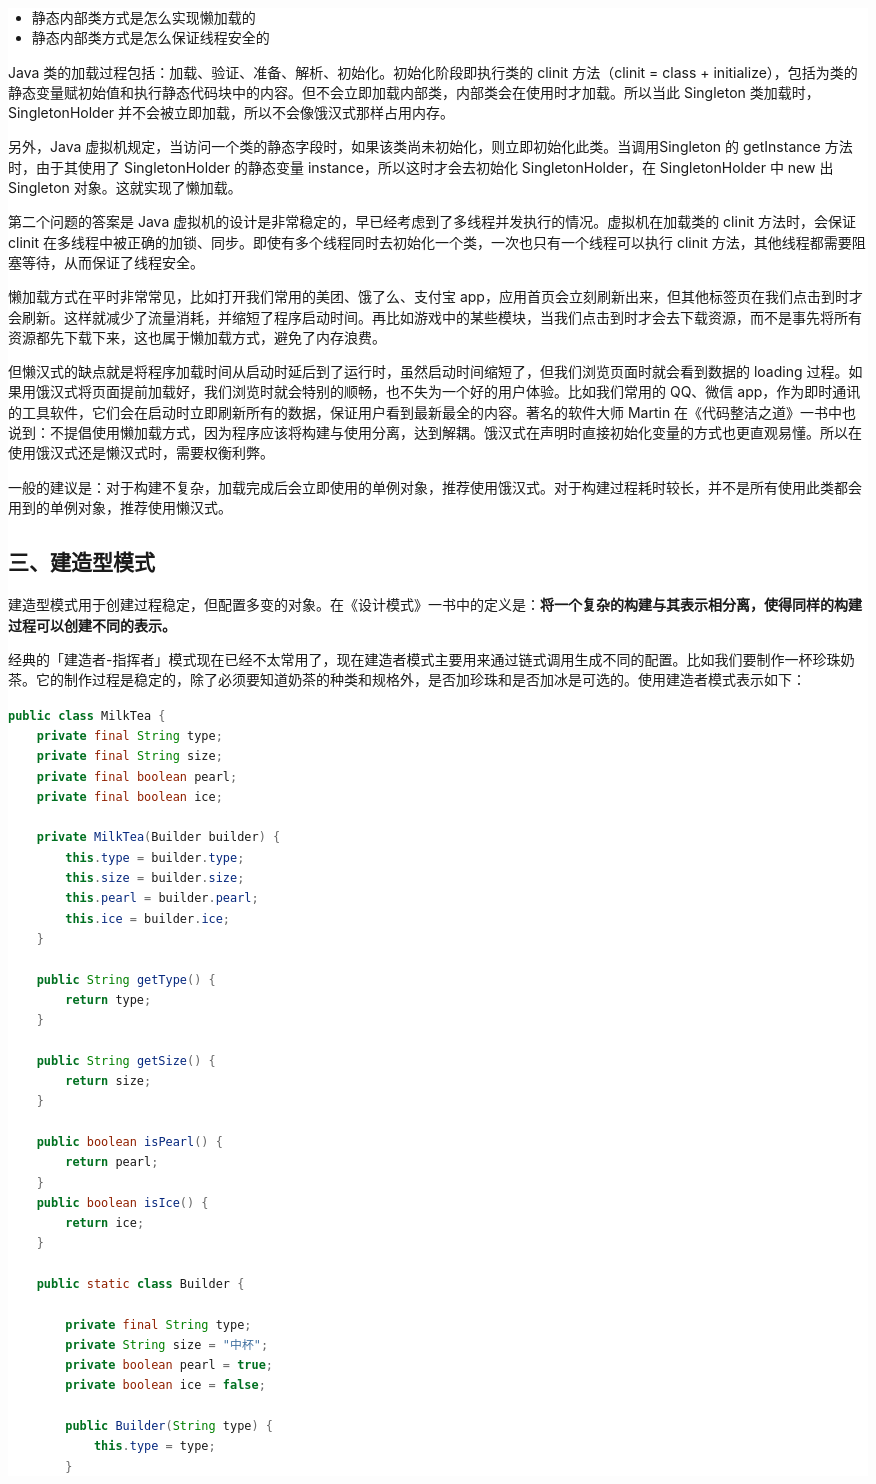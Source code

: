* 静态内部类方式是怎么实现懒加载的
* 静态内部类方式是怎么保证线程安全的

Java 类的加载过程包括：加载、验证、准备、解析、初始化。初始化阶段即执行类的 clinit 方法（clinit = class + initialize），包括为类的静态变量赋初始值和执行静态代码块中的内容。但不会立即加载内部类，内部类会在使用时才加载。所以当此 Singleton 类加载时，SingletonHolder 并不会被立即加载，所以不会像饿汉式那样占用内存。

另外，Java 虚拟机规定，当访问一个类的静态字段时，如果该类尚未初始化，则立即初始化此类。当调用Singleton 的 getInstance 方法时，由于其使用了 SingletonHolder 的静态变量 instance，所以这时才会去初始化 SingletonHolder，在 SingletonHolder 中 new 出 Singleton 对象。这就实现了懒加载。

第二个问题的答案是 Java 虚拟机的设计是非常稳定的，早已经考虑到了多线程并发执行的情况。虚拟机在加载类的 clinit 方法时，会保证 clinit 在多线程中被正确的加锁、同步。即使有多个线程同时去初始化一个类，一次也只有一个线程可以执行 clinit 方法，其他线程都需要阻塞等待，从而保证了线程安全。

懒加载方式在平时非常常见，比如打开我们常用的美团、饿了么、支付宝 app，应用首页会立刻刷新出来，但其他标签页在我们点击到时才会刷新。这样就减少了流量消耗，并缩短了程序启动时间。再比如游戏中的某些模块，当我们点击到时才会去下载资源，而不是事先将所有资源都先下载下来，这也属于懒加载方式，避免了内存浪费。

但懒汉式的缺点就是将程序加载时间从启动时延后到了运行时，虽然启动时间缩短了，但我们浏览页面时就会看到数据的 loading 过程。如果用饿汉式将页面提前加载好，我们浏览时就会特别的顺畅，也不失为一个好的用户体验。比如我们常用的 QQ、微信 app，作为即时通讯的工具软件，它们会在启动时立即刷新所有的数据，保证用户看到最新最全的内容。著名的软件大师 Martin 在《代码整洁之道》一书中也说到：不提倡使用懒加载方式，因为程序应该将构建与使用分离，达到解耦。饿汉式在声明时直接初始化变量的方式也更直观易懂。所以在使用饿汉式还是懒汉式时，需要权衡利弊。

一般的建议是：对于构建不复杂，加载完成后会立即使用的单例对象，推荐使用饿汉式。对于构建过程耗时较长，并不是所有使用此类都会用到的单例对象，推荐使用懒汉式。

## **三、建造型模式**

建造型模式用于创建过程稳定，但配置多变的对象。在《设计模式》一书中的定义是：**将一个复杂的构建与其表示相分离，使得同样的构建过程可以创建不同的表示。**

经典的「建造者-指挥者」模式现在已经不太常用了，现在建造者模式主要用来通过链式调用生成不同的配置。比如我们要制作一杯珍珠奶茶。它的制作过程是稳定的，除了必须要知道奶茶的种类和规格外，是否加珍珠和是否加冰是可选的。使用建造者模式表示如下：

```java
public class MilkTea {
    private final String type;
    private final String size;
    private final boolean pearl;
    private final boolean ice;

    private MilkTea(Builder builder) {
        this.type = builder.type;
        this.size = builder.size;
        this.pearl = builder.pearl;
        this.ice = builder.ice;
    }

    public String getType() {
        return type;
    }

    public String getSize() {
        return size;
    }

    public boolean isPearl() {
        return pearl;
    }
    public boolean isIce() {
        return ice;
    }

    public static class Builder {

        private final String type;
        private String size = "中杯";
        private boolean pearl = true;
        private boolean ice = false;

        public Builder(String type) {
            this.type = type;
        }
```